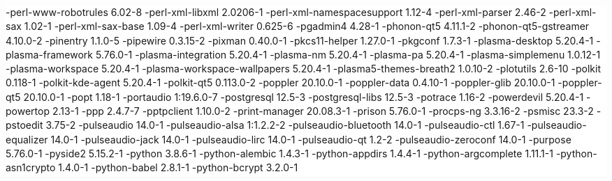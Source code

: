 -perl-www-robotrules 6.02-8
-perl-xml-libxml 2.0206-1
-perl-xml-namespacesupport 1.12-4
-perl-xml-parser 2.46-2
-perl-xml-sax 1.02-1
-perl-xml-sax-base 1.09-4
-perl-xml-writer 0.625-6
-pgadmin4 4.28-1
-phonon-qt5 4.11.1-2
-phonon-qt5-gstreamer 4.10.0-2
-pinentry 1.1.0-5
-pipewire 0.3.15-2
-pixman 0.40.0-1
-pkcs11-helper 1.27.0-1
-pkgconf 1.7.3-1
-plasma-desktop 5.20.4-1
-plasma-framework 5.76.0-1
-plasma-integration 5.20.4-1
-plasma-nm 5.20.4-1
-plasma-pa 5.20.4-1
-plasma-simplemenu 1.0.12-1
-plasma-workspace 5.20.4-1
-plasma-workspace-wallpapers 5.20.4-1
-plasma5-themes-breath2 1.0.10-2
-plotutils 2.6-10
-polkit 0.118-1
-polkit-kde-agent 5.20.4-1
-polkit-qt5 0.113.0-2
-poppler 20.10.0-1
-poppler-data 0.4.10-1
-poppler-glib 20.10.0-1
-poppler-qt5 20.10.0-1
-popt 1.18-1
-portaudio 1:19.6.0-7
-postgresql 12.5-3
-postgresql-libs 12.5-3
-potrace 1.16-2
-powerdevil 5.20.4-1
-powertop 2.13-1
-ppp 2.4.7-7
-pptpclient 1.10.0-2
-print-manager 20.08.3-1
-prison 5.76.0-1
-procps-ng 3.3.16-2
-psmisc 23.3-2
-pstoedit 3.75-2
-pulseaudio 14.0-1
-pulseaudio-alsa 1:1.2.2-2
-pulseaudio-bluetooth 14.0-1
-pulseaudio-ctl 1.67-1
-pulseaudio-equalizer 14.0-1
-pulseaudio-jack 14.0-1
-pulseaudio-lirc 14.0-1
-pulseaudio-qt 1.2-2
-pulseaudio-zeroconf 14.0-1
-purpose 5.76.0-1
-pyside2 5.15.2-1
-python 3.8.6-1
-python-alembic 1.4.3-1
-python-appdirs 1.4.4-1
-python-argcomplete 1.11.1-1
-python-asn1crypto 1.4.0-1
-python-babel 2.8.1-1
-python-bcrypt 3.2.0-1